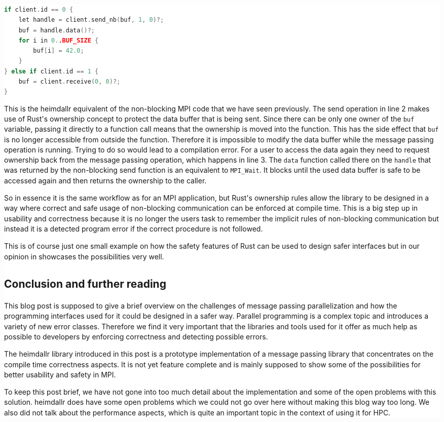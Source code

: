 ```c {linenos=true,hl_lines=[2,3,8]}
if client.id == 0 {
    let handle = client.send_nb(buf, 1, 0)?;
    buf = handle.data()?;
    for i in 0..BUF_SIZE {
        buf[i] = 42.0;
    }
} else if client.id == 1 {
    buf = client.receive(0, 0)?;
}
```

This is the heimdallr equivalent of the non-blocking MPI code that we have seen previously.
The send operation in line 2 makes use of Rust's ownership concept to protect the data buffer that is being sent.
Since there can be only one owner of the `buf` variable, passing it directly to a function call means that the ownership is moved into the function.
This has the side effect that `buf` is no longer accessible from outside the function.
Therefore it is impossible to modify the data buffer while the message passing operation is running.
Trying to do so would lead to a compilation error. 
For a user to access the data again they need to request ownership back from the message passing operation, which happens in line 3.
The `data` function called there on the `handle` that was returned by the non-blocking send function is an equivalent to `MPI_Wait`.
It blocks until the used data buffer is safe to be accessed again and then returns the ownership to the caller.

So in essence it is the same workflow as for an MPI application, but Rust's ownership rules allow the library to be designed in a way where correct and safe usage of non-blocking communication can be enforced at compile time.
This is a big step up in usability and correctness because it is no longer the users task to remember the implicit rules of non-blocking communication but instead it is a detected program error if the correct procedure is not followed.

This is of course just one small example on how the safety features of Rust can be used to design safer interfaces but in our opinion in showcases the possibilities very well.

## Conclusion and further reading

This blog post is supposed to give a brief overview on the challenges of message passing parallelization and how the programming interfaces used for it could be designed in a safer way.
Parallel programming is a complex topic and introduces a variety of new error classes.
Therefore we find it very important that the libraries and tools used for it offer as much help as possible to developers by enforcing correctness and detecting possible errors. 

The heimdallr library introduced in this post is a prototype implementation of a message passing library that concentrates on the compile time correctness aspects.
It is not yet feature complete and is mainly supposed to show some of the possibilities for better usability and safety in MPI.

To keep this post brief, we have not gone into too much detail about the implementation and some of the open problems with this solution.
heimdallr does have some open problems which we could not go over here without making this blog way too long.
We also did not talk about the performance aspects, which is quite an important topic in the context of using it for HPC.

